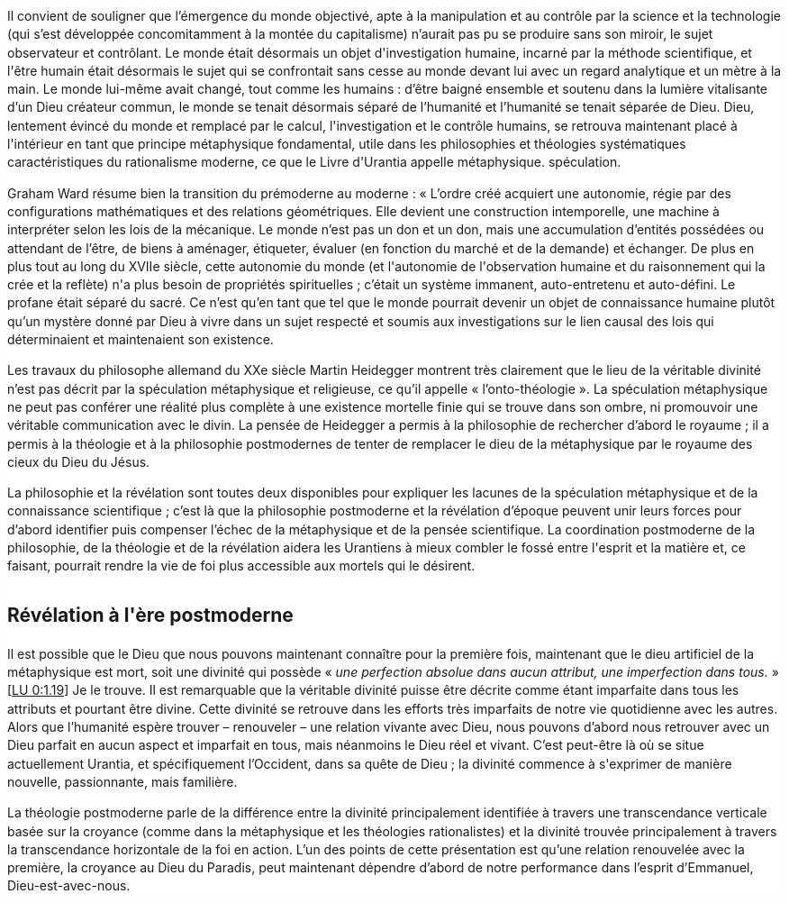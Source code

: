 Il convient de souligner que l’émergence du monde objectivé, apte à la manipulation et au contrôle par la science et la technologie (qui s’est développée concomitamment à la montée du capitalisme) n’aurait pas pu se produire sans son miroir, le sujet observateur et contrôlant. Le monde était désormais un objet d'investigation humaine, incarné par la méthode scientifique, et l'être humain était désormais le sujet qui se confrontait sans cesse au monde devant lui avec un regard analytique et un mètre à la main. Le monde lui-même avait changé, tout comme les humains : d’être baigné ensemble et soutenu dans la lumière vitalisante d’un Dieu créateur commun, le monde se tenait désormais séparé de l’humanité et l’humanité se tenait séparée de Dieu. Dieu, lentement évincé du monde et remplacé par le calcul, l'investigation et le contrôle humains, se retrouva maintenant placé à l'intérieur en tant que principe métaphysique fondamental, utile dans les philosophies et théologies systématiques caractéristiques du rationalisme moderne, ce que le Livre d'Urantia appelle métaphysique. spéculation.

Graham Ward résume bien la transition du prémoderne au moderne : « L’ordre créé acquiert une autonomie, régie par des configurations mathématiques et des relations géométriques. Elle devient une construction intemporelle, une machine à interpréter selon les lois de la mécanique. Le monde n’est pas un don et un don, mais une accumulation d’entités possédées ou attendant de l’être, de biens à aménager, étiqueter, évaluer (en fonction du marché et de la demande) et échanger. De plus en plus tout au long du XVIIe siècle, cette autonomie du monde (et l'autonomie de l'observation humaine et du raisonnement qui la crée et la reflète) n'a plus besoin de propriétés spirituelles ; c’était un système immanent, auto-entretenu et auto-défini. Le profane était séparé du sacré. Ce n’est qu’en tant que tel que le monde pourrait devenir un objet de connaissance humaine plutôt qu’un mystère donné par Dieu à vivre dans un sujet respecté et soumis aux investigations sur le lien causal des lois qui déterminaient et maintenaient son existence.

Les travaux du philosophe allemand du XXe siècle Martin Heidegger montrent très clairement que le lieu de la véritable divinité n’est pas décrit par la spéculation métaphysique et religieuse, ce qu’il appelle « l’onto-théologie ». La spéculation métaphysique ne peut pas conférer une réalité plus complète à une existence mortelle finie qui se trouve dans son ombre, ni promouvoir une véritable communication avec le divin. La pensée de Heidegger a permis à la philosophie de rechercher d’abord le royaume ; il a permis à la théologie et à la philosophie postmodernes de tenter de remplacer le dieu de la métaphysique par le royaume des cieux du Dieu du Jésus.

La philosophie et la révélation sont toutes deux disponibles pour expliquer les lacunes de la spéculation métaphysique et de la connaissance scientifique ; c’est là que la philosophie postmoderne et la révélation d’époque peuvent unir leurs forces pour d’abord identifier puis compenser l’échec de la métaphysique et de la pensée scientifique. La coordination postmoderne de la philosophie, de la théologie et de la révélation aidera les Urantiens à mieux combler le fossé entre l'esprit et la matière et, ce faisant, pourrait rendre la vie de foi plus accessible aux mortels qui le désirent.

## Révélation à l'ère postmoderne

Il est possible que le Dieu que nous pouvons maintenant connaître pour la première fois, maintenant que le dieu artificiel de la métaphysique est mort, soit une divinité qui possède « _une perfection absolue dans aucun attribut, une imperfection dans tous._ » <a id="a66_260"></a>[[LU 0:1.19](/fr/The_Urantia_Book/0#p1_19)] Je le trouve. Il est remarquable que la véritable divinité puisse être décrite comme étant imparfaite dans tous les attributs et pourtant être divine. Cette divinité se retrouve dans les efforts très imparfaits de notre vie quotidienne avec les autres. Alors que l’humanité espère trouver – renouveler – une relation vivante avec Dieu, nous pouvons d’abord nous retrouver avec un Dieu parfait en aucun aspect et imparfait en tous, mais néanmoins le Dieu réel et vivant. C’est peut-être là où se situe actuellement Urantia, et spécifiquement l’Occident, dans sa quête de Dieu ; la divinité commence à s'exprimer de manière nouvelle, passionnante, mais familière.

La théologie postmoderne parle de la différence entre la divinité principalement identifiée à travers une transcendance verticale basée sur la croyance (comme dans la métaphysique et les théologies rationalistes) et la divinité trouvée principalement à travers la transcendance horizontale de la foi en action. L’un des points de cette présentation est qu’une relation renouvelée avec la première, la croyance au Dieu du Paradis, peut maintenant dépendre d’abord de notre performance dans l’esprit d’Emmanuel, Dieu-est-avec-nous.
